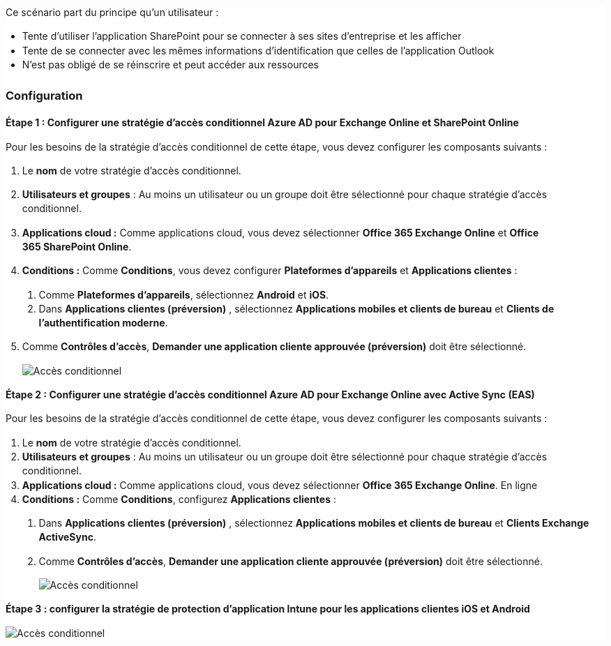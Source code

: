 Ce scénario part du principe qu’un utilisateur :

- Tente d’utiliser l’application SharePoint pour se connecter à ses sites d’entreprise et les afficher
- Tente de se connecter avec les mêmes informations d’identification que celles de l’application Outlook
- N’est pas obligé de se réinscrire et peut accéder aux ressources

### <a name="configuration"></a>Configuration

**Étape 1 : Configurer une stratégie d’accès conditionnel Azure AD pour Exchange Online et SharePoint Online**

Pour les besoins de la stratégie d’accès conditionnel de cette étape, vous devez configurer les composants suivants :

1. Le **nom** de votre stratégie d’accès conditionnel.
1. **Utilisateurs et groupes** : Au moins un utilisateur ou un groupe doit être sélectionné pour chaque stratégie d’accès conditionnel.
1. **Applications cloud :** Comme applications cloud, vous devez sélectionner **Office 365 Exchange Online** et **Office 365 SharePoint Online**. 
1. **Conditions :** Comme **Conditions**, vous devez configurer **Plateformes d’appareils** et **Applications clientes** :
   1. Comme **Plateformes d’appareils**, sélectionnez **Android** et **iOS**.
   1. Dans **Applications clientes (préversion)** , sélectionnez **Applications mobiles et clients de bureau** et **Clients de l’authentification moderne**.
1. Comme **Contrôles d’accès**, **Demander une application cliente approuvée (préversion)** doit être sélectionné.

   ![Accès conditionnel](./media/app-based-conditional-access/05.png)

**Étape 2 : Configurer une stratégie d’accès conditionnel Azure AD pour Exchange Online avec Active Sync (EAS)**

Pour les besoins de la stratégie d’accès conditionnel de cette étape, vous devez configurer les composants suivants :

1. Le **nom** de votre stratégie d’accès conditionnel.
1. **Utilisateurs et groupes** : Au moins un utilisateur ou un groupe doit être sélectionné pour chaque stratégie d’accès conditionnel.
1. **Applications cloud :** Comme applications cloud, vous devez sélectionner **Office 365 Exchange Online**. En ligne 
1. **Conditions :** Comme **Conditions**, configurez **Applications clientes** :
   1. Dans **Applications clientes (préversion)** , sélectionnez **Applications mobiles et clients de bureau** et **Clients Exchange ActiveSync**.
   1. Comme **Contrôles d’accès**, **Demander une application cliente approuvée (préversion)** doit être sélectionné.

      ![Accès conditionnel](./media/app-based-conditional-access/05.png)

**Étape 3 : configurer la stratégie de protection d’application Intune pour les applications clientes iOS et Android**

![Accès conditionnel](./media/app-based-conditional-access/09.png)
